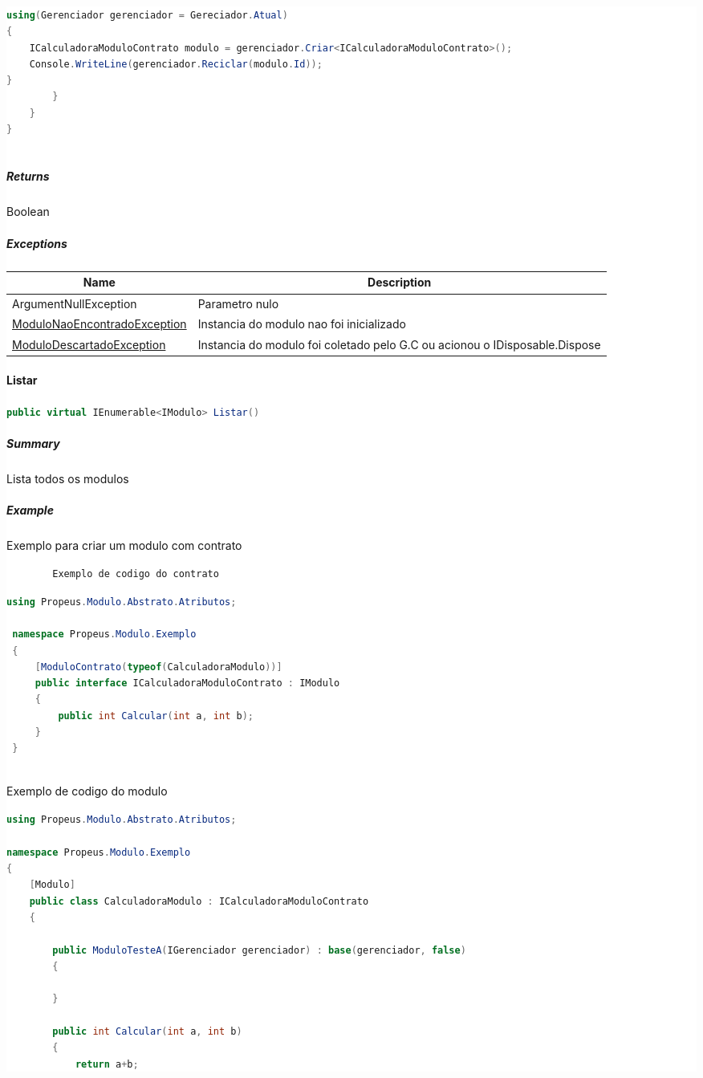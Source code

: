 ```csharp
using(Gerenciador gerenciador = Gereciador.Atual)
{
    ICalculadoraModuloContrato modulo = gerenciador.Criar<ICalculadoraModuloContrato>();
    Console.WriteLine(gerenciador.Reciclar(modulo.Id));
}
        }
    }
}
 
```

##### Returns
Boolean

##### Exceptions
| Name | Description |
| --- | --- |
| ArgumentNullException | Parametro nulo |
| [ModuloNaoEncontradoException](./propeusmoduloabstratoexceptions-ModuloNaoEncontradoException.md) | Instancia do modulo nao foi inicializado |
| [ModuloDescartadoException](./propeusmoduloabstratoexceptions-ModuloDescartadoException.md) | Instancia do modulo foi coletado pelo G.C ou acionou o IDisposable.Dispose |

#### Listar
```csharp
public virtual IEnumerable<IModulo> Listar()
```
##### Summary
Lista todos os modulos

##### Example
Exemplo para criar um modulo com contrato
            
            Exemplo de codigo do contrato
```csharp
using Propeus.Modulo.Abstrato.Atributos;
 
 namespace Propeus.Modulo.Exemplo
 {
     [ModuloContrato(typeof(CalculadoraModulo))]
     public interface ICalculadoraModuloContrato : IModulo
     {
         public int Calcular(int a, int b);
     }
 }
 
```
Exemplo de codigo do modulo
```csharp
using Propeus.Modulo.Abstrato.Atributos;
            
namespace Propeus.Modulo.Exemplo
{
    [Modulo]
    public class CalculadoraModulo : ICalculadoraModuloContrato
    {
    
        public ModuloTesteA(IGerenciador gerenciador) : base(gerenciador, false)
        {
        
        }
        
        public int Calcular(int a, int b)
        {
            return a+b;
```